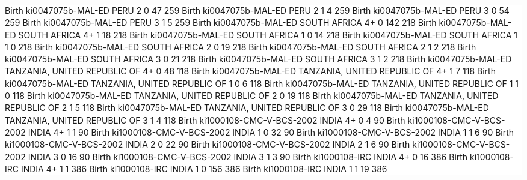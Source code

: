 Birth       ki0047075b-MAL-ED          PERU                           2               0       47     259
Birth       ki0047075b-MAL-ED          PERU                           2               1        4     259
Birth       ki0047075b-MAL-ED          PERU                           3               0       54     259
Birth       ki0047075b-MAL-ED          PERU                           3               1        5     259
Birth       ki0047075b-MAL-ED          SOUTH AFRICA                   4+              0      142     218
Birth       ki0047075b-MAL-ED          SOUTH AFRICA                   4+              1       18     218
Birth       ki0047075b-MAL-ED          SOUTH AFRICA                   1               0       14     218
Birth       ki0047075b-MAL-ED          SOUTH AFRICA                   1               1        0     218
Birth       ki0047075b-MAL-ED          SOUTH AFRICA                   2               0       19     218
Birth       ki0047075b-MAL-ED          SOUTH AFRICA                   2               1        2     218
Birth       ki0047075b-MAL-ED          SOUTH AFRICA                   3               0       21     218
Birth       ki0047075b-MAL-ED          SOUTH AFRICA                   3               1        2     218
Birth       ki0047075b-MAL-ED          TANZANIA, UNITED REPUBLIC OF   4+              0       48     118
Birth       ki0047075b-MAL-ED          TANZANIA, UNITED REPUBLIC OF   4+              1        7     118
Birth       ki0047075b-MAL-ED          TANZANIA, UNITED REPUBLIC OF   1               0        6     118
Birth       ki0047075b-MAL-ED          TANZANIA, UNITED REPUBLIC OF   1               1        0     118
Birth       ki0047075b-MAL-ED          TANZANIA, UNITED REPUBLIC OF   2               0       19     118
Birth       ki0047075b-MAL-ED          TANZANIA, UNITED REPUBLIC OF   2               1        5     118
Birth       ki0047075b-MAL-ED          TANZANIA, UNITED REPUBLIC OF   3               0       29     118
Birth       ki0047075b-MAL-ED          TANZANIA, UNITED REPUBLIC OF   3               1        4     118
Birth       ki1000108-CMC-V-BCS-2002   INDIA                          4+              0        4      90
Birth       ki1000108-CMC-V-BCS-2002   INDIA                          4+              1        1      90
Birth       ki1000108-CMC-V-BCS-2002   INDIA                          1               0       32      90
Birth       ki1000108-CMC-V-BCS-2002   INDIA                          1               1        6      90
Birth       ki1000108-CMC-V-BCS-2002   INDIA                          2               0       22      90
Birth       ki1000108-CMC-V-BCS-2002   INDIA                          2               1        6      90
Birth       ki1000108-CMC-V-BCS-2002   INDIA                          3               0       16      90
Birth       ki1000108-CMC-V-BCS-2002   INDIA                          3               1        3      90
Birth       ki1000108-IRC              INDIA                          4+              0       16     386
Birth       ki1000108-IRC              INDIA                          4+              1        1     386
Birth       ki1000108-IRC              INDIA                          1               0      156     386
Birth       ki1000108-IRC              INDIA                          1               1       19     386